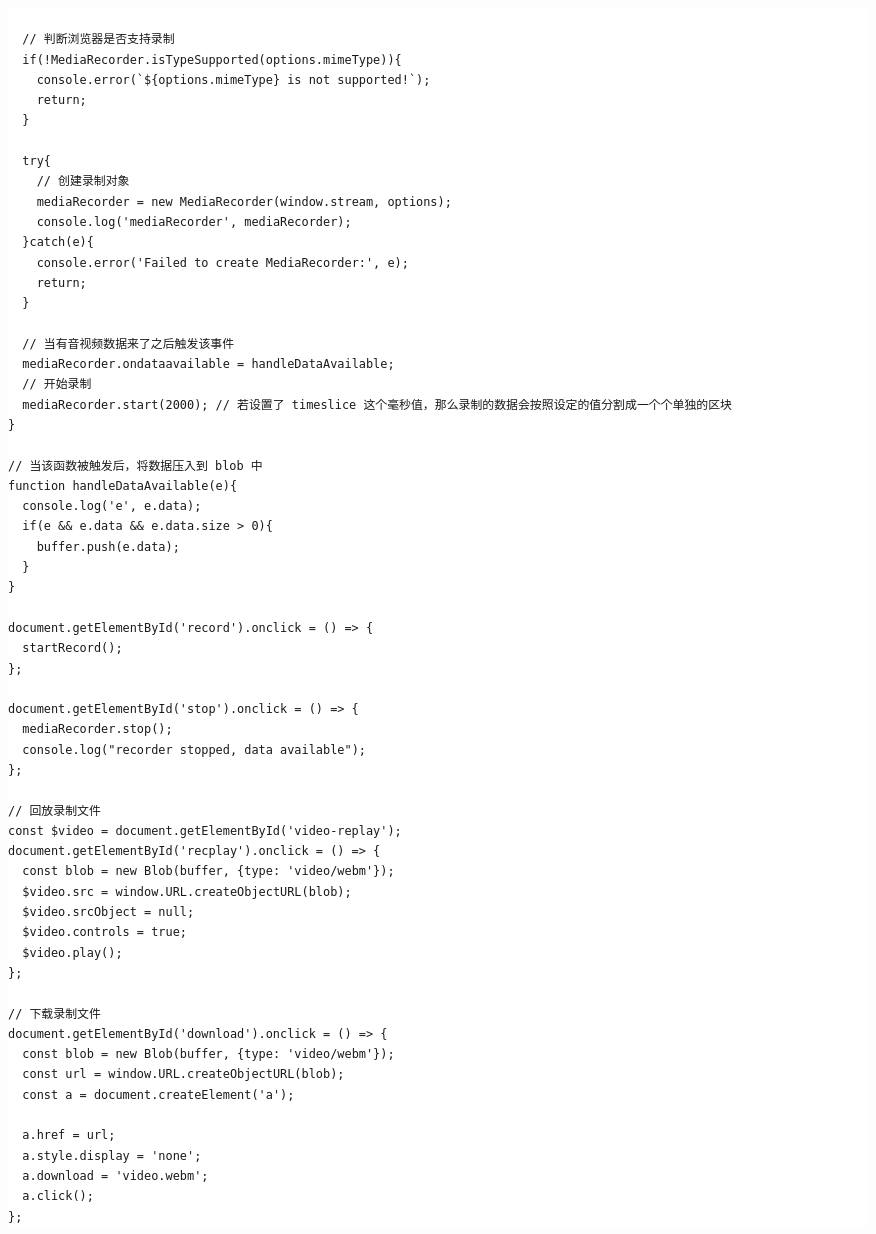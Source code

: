 ```

  // 判断浏览器是否支持录制
  if(!MediaRecorder.isTypeSupported(options.mimeType)){
    console.error(`${options.mimeType} is not supported!`);
    return;
  }

  try{
    // 创建录制对象
    mediaRecorder = new MediaRecorder(window.stream, options);
    console.log('mediaRecorder', mediaRecorder);
  }catch(e){
    console.error('Failed to create MediaRecorder:', e);
    return;
  }

  // 当有音视频数据来了之后触发该事件
  mediaRecorder.ondataavailable = handleDataAvailable;
  // 开始录制
  mediaRecorder.start(2000); // 若设置了 timeslice 这个毫秒值，那么录制的数据会按照设定的值分割成一个个单独的区块
}

// 当该函数被触发后，将数据压入到 blob 中
function handleDataAvailable(e){
  console.log('e', e.data);
  if(e && e.data && e.data.size > 0){
    buffer.push(e.data);
  }
}

document.getElementById('record').onclick = () => {
  startRecord();
};

document.getElementById('stop').onclick = () => {
  mediaRecorder.stop();
  console.log("recorder stopped, data available");
};

// 回放录制文件
const $video = document.getElementById('video-replay');
document.getElementById('recplay').onclick = () => {
  const blob = new Blob(buffer, {type: 'video/webm'});
  $video.src = window.URL.createObjectURL(blob);
  $video.srcObject = null;
  $video.controls = true;
  $video.play();
};

// 下载录制文件
document.getElementById('download').onclick = () => {
  const blob = new Blob(buffer, {type: 'video/webm'});
  const url = window.URL.createObjectURL(blob);
  const a = document.createElement('a');

  a.href = url;
  a.style.display = 'none';
  a.download = 'video.webm';
  a.click();
}; 
```
